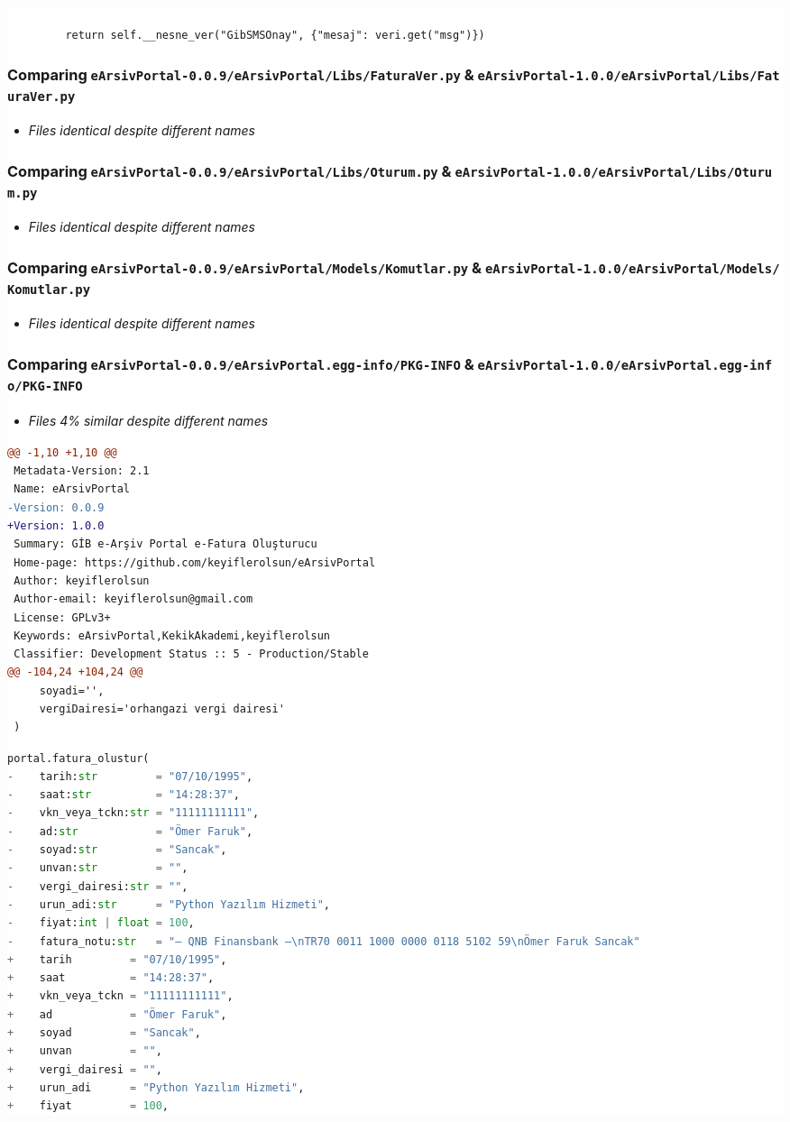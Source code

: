 ```diff
 
         return self.__nesne_ver("GibSMSOnay", {"mesaj": veri.get("msg")})
```

### Comparing `eArsivPortal-0.0.9/eArsivPortal/Libs/FaturaVer.py` & `eArsivPortal-1.0.0/eArsivPortal/Libs/FaturaVer.py`

 * *Files identical despite different names*

### Comparing `eArsivPortal-0.0.9/eArsivPortal/Libs/Oturum.py` & `eArsivPortal-1.0.0/eArsivPortal/Libs/Oturum.py`

 * *Files identical despite different names*

### Comparing `eArsivPortal-0.0.9/eArsivPortal/Models/Komutlar.py` & `eArsivPortal-1.0.0/eArsivPortal/Models/Komutlar.py`

 * *Files identical despite different names*

### Comparing `eArsivPortal-0.0.9/eArsivPortal.egg-info/PKG-INFO` & `eArsivPortal-1.0.0/eArsivPortal.egg-info/PKG-INFO`

 * *Files 4% similar despite different names*

```diff
@@ -1,10 +1,10 @@
 Metadata-Version: 2.1
 Name: eArsivPortal
-Version: 0.0.9
+Version: 1.0.0
 Summary: GİB e-Arşiv Portal e-Fatura Oluşturucu
 Home-page: https://github.com/keyiflerolsun/eArsivPortal
 Author: keyiflerolsun
 Author-email: keyiflerolsun@gmail.com
 License: GPLv3+
 Keywords: eArsivPortal,KekikAkademi,keyiflerolsun
 Classifier: Development Status :: 5 - Production/Stable
@@ -104,24 +104,24 @@
     soyadi='',
     vergiDairesi='orhangazi vergi dairesi'
 )
 ```
 
 ```python
 portal.fatura_olustur(
-    tarih:str         = "07/10/1995",
-    saat:str          = "14:28:37",
-    vkn_veya_tckn:str = "11111111111",
-    ad:str            = "Ömer Faruk",
-    soyad:str         = "Sancak",
-    unvan:str         = "",
-    vergi_dairesi:str = "",
-    urun_adi:str      = "Python Yazılım Hizmeti",
-    fiyat:int | float = 100,
-    fatura_notu:str   = "— QNB Finansbank —\nTR70 0011 1000 0000 0118 5102 59\nÖmer Faruk Sancak"
+    tarih         = "07/10/1995",
+    saat          = "14:28:37",
+    vkn_veya_tckn = "11111111111",
+    ad            = "Ömer Faruk",
+    soyad         = "Sancak",
+    unvan         = "",
+    vergi_dairesi = "",
+    urun_adi      = "Python Yazılım Hizmeti",
+    fiyat         = 100,
 ```